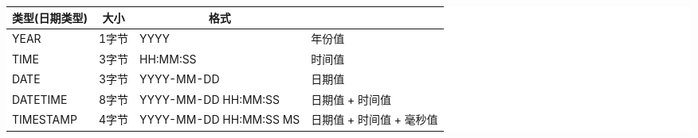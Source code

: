 | 类型(日期类型)  | 大小  | 格式                     |                 |
|-----------|-----|------------------------|-----------------|
| YEAR      | 1字节 | YYYY                   | 年份值             |
| TIME      | 3字节 | HH:MM:SS               | 时间值             |
| DATE      | 3字节 | YYYY-MM-DD             | 日期值             |
| DATETIME  | 8字节 | YYYY-MM-DD HH:MM:SS    | 日期值 + 时间值       |
| TIMESTAMP | 4字节 | YYYY-MM-DD HH:MM:SS MS | 日期值 + 时间值 + 毫秒值 |